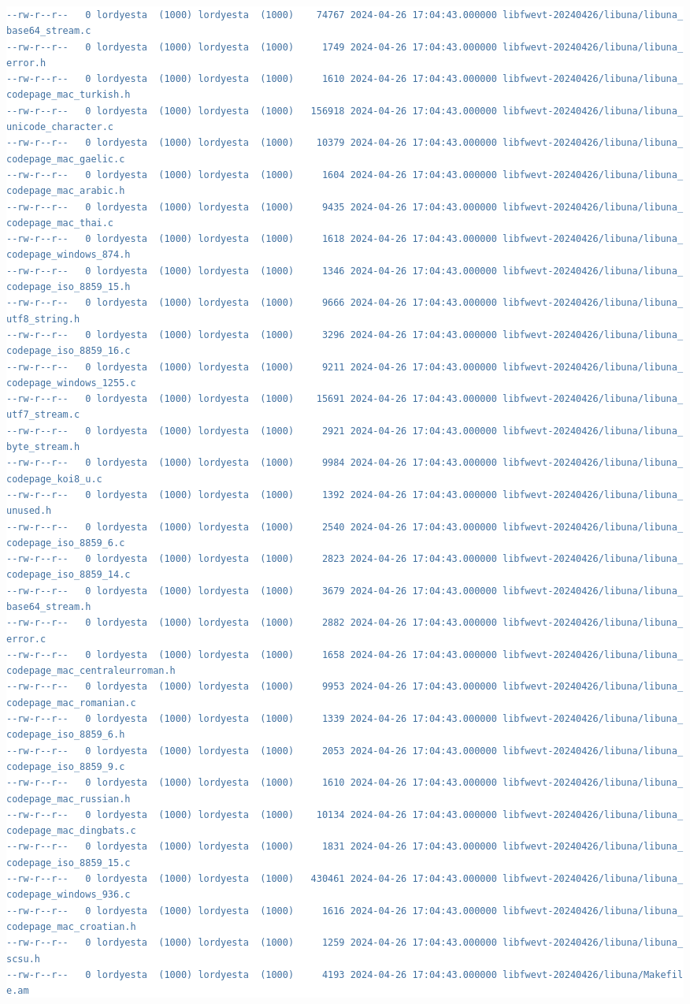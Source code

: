 ```diff
--rw-r--r--   0 lordyesta  (1000) lordyesta  (1000)    74767 2024-04-26 17:04:43.000000 libfwevt-20240426/libuna/libuna_base64_stream.c
--rw-r--r--   0 lordyesta  (1000) lordyesta  (1000)     1749 2024-04-26 17:04:43.000000 libfwevt-20240426/libuna/libuna_error.h
--rw-r--r--   0 lordyesta  (1000) lordyesta  (1000)     1610 2024-04-26 17:04:43.000000 libfwevt-20240426/libuna/libuna_codepage_mac_turkish.h
--rw-r--r--   0 lordyesta  (1000) lordyesta  (1000)   156918 2024-04-26 17:04:43.000000 libfwevt-20240426/libuna/libuna_unicode_character.c
--rw-r--r--   0 lordyesta  (1000) lordyesta  (1000)    10379 2024-04-26 17:04:43.000000 libfwevt-20240426/libuna/libuna_codepage_mac_gaelic.c
--rw-r--r--   0 lordyesta  (1000) lordyesta  (1000)     1604 2024-04-26 17:04:43.000000 libfwevt-20240426/libuna/libuna_codepage_mac_arabic.h
--rw-r--r--   0 lordyesta  (1000) lordyesta  (1000)     9435 2024-04-26 17:04:43.000000 libfwevt-20240426/libuna/libuna_codepage_mac_thai.c
--rw-r--r--   0 lordyesta  (1000) lordyesta  (1000)     1618 2024-04-26 17:04:43.000000 libfwevt-20240426/libuna/libuna_codepage_windows_874.h
--rw-r--r--   0 lordyesta  (1000) lordyesta  (1000)     1346 2024-04-26 17:04:43.000000 libfwevt-20240426/libuna/libuna_codepage_iso_8859_15.h
--rw-r--r--   0 lordyesta  (1000) lordyesta  (1000)     9666 2024-04-26 17:04:43.000000 libfwevt-20240426/libuna/libuna_utf8_string.h
--rw-r--r--   0 lordyesta  (1000) lordyesta  (1000)     3296 2024-04-26 17:04:43.000000 libfwevt-20240426/libuna/libuna_codepage_iso_8859_16.c
--rw-r--r--   0 lordyesta  (1000) lordyesta  (1000)     9211 2024-04-26 17:04:43.000000 libfwevt-20240426/libuna/libuna_codepage_windows_1255.c
--rw-r--r--   0 lordyesta  (1000) lordyesta  (1000)    15691 2024-04-26 17:04:43.000000 libfwevt-20240426/libuna/libuna_utf7_stream.c
--rw-r--r--   0 lordyesta  (1000) lordyesta  (1000)     2921 2024-04-26 17:04:43.000000 libfwevt-20240426/libuna/libuna_byte_stream.h
--rw-r--r--   0 lordyesta  (1000) lordyesta  (1000)     9984 2024-04-26 17:04:43.000000 libfwevt-20240426/libuna/libuna_codepage_koi8_u.c
--rw-r--r--   0 lordyesta  (1000) lordyesta  (1000)     1392 2024-04-26 17:04:43.000000 libfwevt-20240426/libuna/libuna_unused.h
--rw-r--r--   0 lordyesta  (1000) lordyesta  (1000)     2540 2024-04-26 17:04:43.000000 libfwevt-20240426/libuna/libuna_codepage_iso_8859_6.c
--rw-r--r--   0 lordyesta  (1000) lordyesta  (1000)     2823 2024-04-26 17:04:43.000000 libfwevt-20240426/libuna/libuna_codepage_iso_8859_14.c
--rw-r--r--   0 lordyesta  (1000) lordyesta  (1000)     3679 2024-04-26 17:04:43.000000 libfwevt-20240426/libuna/libuna_base64_stream.h
--rw-r--r--   0 lordyesta  (1000) lordyesta  (1000)     2882 2024-04-26 17:04:43.000000 libfwevt-20240426/libuna/libuna_error.c
--rw-r--r--   0 lordyesta  (1000) lordyesta  (1000)     1658 2024-04-26 17:04:43.000000 libfwevt-20240426/libuna/libuna_codepage_mac_centraleurroman.h
--rw-r--r--   0 lordyesta  (1000) lordyesta  (1000)     9953 2024-04-26 17:04:43.000000 libfwevt-20240426/libuna/libuna_codepage_mac_romanian.c
--rw-r--r--   0 lordyesta  (1000) lordyesta  (1000)     1339 2024-04-26 17:04:43.000000 libfwevt-20240426/libuna/libuna_codepage_iso_8859_6.h
--rw-r--r--   0 lordyesta  (1000) lordyesta  (1000)     2053 2024-04-26 17:04:43.000000 libfwevt-20240426/libuna/libuna_codepage_iso_8859_9.c
--rw-r--r--   0 lordyesta  (1000) lordyesta  (1000)     1610 2024-04-26 17:04:43.000000 libfwevt-20240426/libuna/libuna_codepage_mac_russian.h
--rw-r--r--   0 lordyesta  (1000) lordyesta  (1000)    10134 2024-04-26 17:04:43.000000 libfwevt-20240426/libuna/libuna_codepage_mac_dingbats.c
--rw-r--r--   0 lordyesta  (1000) lordyesta  (1000)     1831 2024-04-26 17:04:43.000000 libfwevt-20240426/libuna/libuna_codepage_iso_8859_15.c
--rw-r--r--   0 lordyesta  (1000) lordyesta  (1000)   430461 2024-04-26 17:04:43.000000 libfwevt-20240426/libuna/libuna_codepage_windows_936.c
--rw-r--r--   0 lordyesta  (1000) lordyesta  (1000)     1616 2024-04-26 17:04:43.000000 libfwevt-20240426/libuna/libuna_codepage_mac_croatian.h
--rw-r--r--   0 lordyesta  (1000) lordyesta  (1000)     1259 2024-04-26 17:04:43.000000 libfwevt-20240426/libuna/libuna_scsu.h
--rw-r--r--   0 lordyesta  (1000) lordyesta  (1000)     4193 2024-04-26 17:04:43.000000 libfwevt-20240426/libuna/Makefile.am
```